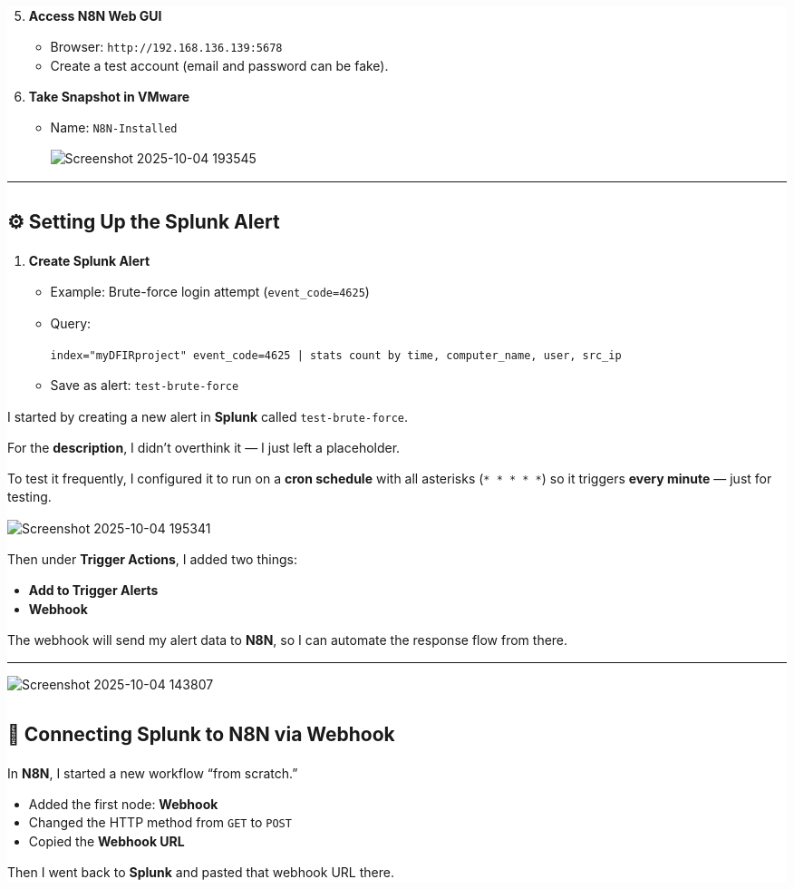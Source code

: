 5. **Access N8N Web GUI**

   * Browser: `http://192.168.136.139:5678`
   * Create a test account (email and password can be fake).

6. **Take Snapshot in VMware**

   * Name: `N8N-Installed`

     <img width="797" height="268" alt="Screenshot 2025-10-04 193545" src="https://github.com/user-attachments/assets/1195b5ca-e772-483b-95a8-fe4bc862ac44" />

---

## ⚙️ Setting Up the Splunk Alert

1. **Create Splunk Alert**

   * Example: Brute-force login attempt (`event_code=4625`)

   * Query:

     ```
     index="myDFIRproject" event_code=4625 | stats count by time, computer_name, user, src_ip

     ```

   * Save as alert: `test-brute-force`

I started by creating a new alert in **Splunk** called `test-brute-force`.

For the **description**, I didn’t overthink it — I just left a placeholder.

To test it frequently, I configured it to run on a **cron schedule** with all asterisks (`* * * * *`) so it triggers **every minute** — just for testing.

<img width="659" height="404" alt="Screenshot 2025-10-04 195341" src="https://github.com/user-attachments/assets/2021b348-99bf-409d-816c-9bbb10907ac1" />

Then under **Trigger Actions**, I added two things:

* **Add to Trigger Alerts**
* **Webhook**

The webhook will send my alert data to **N8N**, so I can automate the response flow from there.

---

<img width="1598" height="902" alt="Screenshot 2025-10-04 143807" src="https://github.com/user-attachments/assets/6c7a3f24-b6de-4c29-8851-73332a4bc0b1" />

## 🧩 Connecting Splunk to N8N via Webhook

In **N8N**, I started a new workflow “from scratch.”

* Added the first node: **Webhook**
* Changed the HTTP method from `GET` to `POST`
* Copied the **Webhook URL**

Then I went back to **Splunk** and pasted that webhook URL there.
